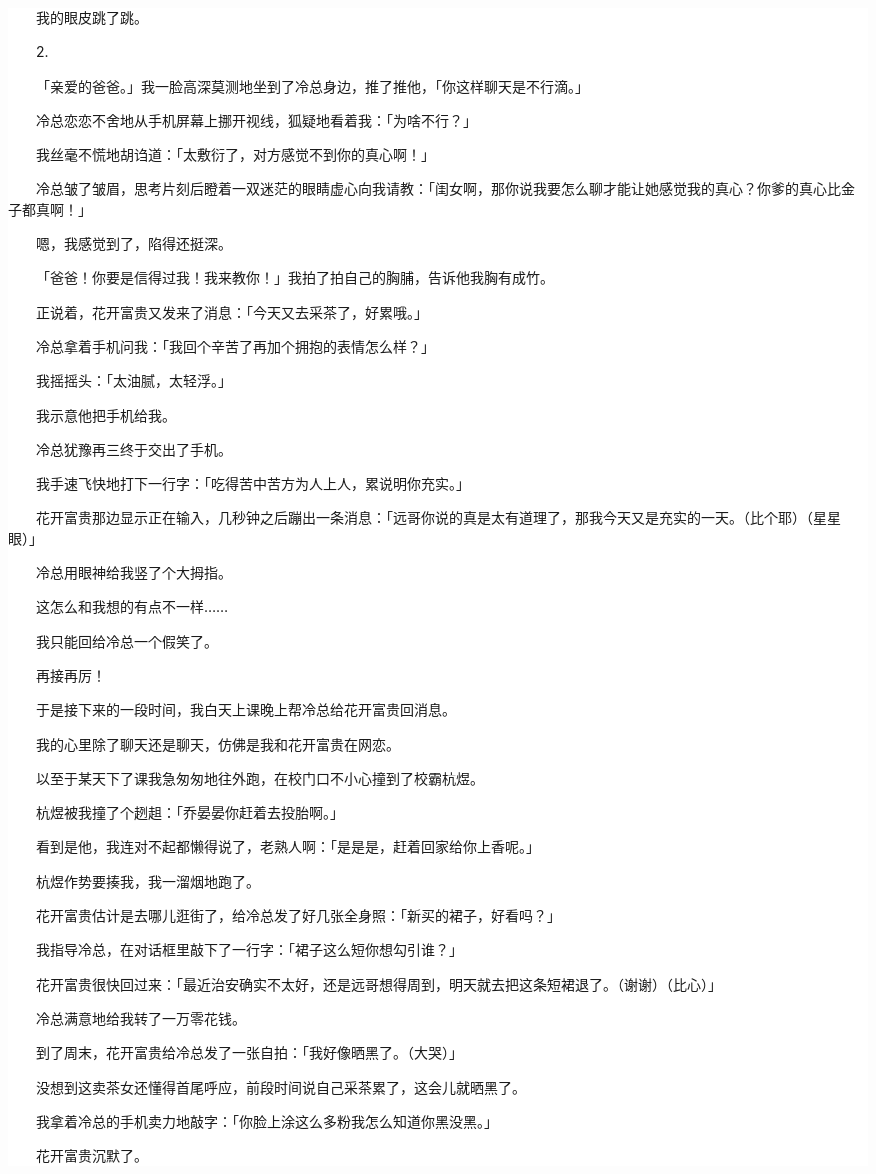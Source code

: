 &emsp;&emsp;我的眼皮跳了跳。  
  
&emsp;&emsp;2.  
  
&emsp;&emsp;「亲爱的爸爸。」我一脸高深莫测地坐到了冷总身边，推了推他，「你这样聊天是不行滴。」  
  
&emsp;&emsp;冷总恋恋不舍地从手机屏幕上挪开视线，狐疑地看着我：「为啥不行？」  
  
&emsp;&emsp;我丝毫不慌地胡诌道：「太敷衍了，对方感觉不到你的真心啊！」  
  
&emsp;&emsp;冷总皱了皱眉，思考片刻后瞪着一双迷茫的眼睛虚心向我请教：「闺女啊，那你说我要怎么聊才能让她感觉我的真心？你爹的真心比金子都真啊！」  
  
&emsp;&emsp;嗯，我感觉到了，陷得还挺深。  
  
&emsp;&emsp;「爸爸！你要是信得过我！我来教你！」我拍了拍自己的胸脯，告诉他我胸有成竹。  
  
&emsp;&emsp;正说着，花开富贵又发来了消息：「今天又去采茶了，好累哦。」  
  
&emsp;&emsp;冷总拿着手机问我：「我回个辛苦了再加个拥抱的表情怎么样？」  
  
&emsp;&emsp;我摇摇头：「太油腻，太轻浮。」  
  
&emsp;&emsp;我示意他把手机给我。  
  
&emsp;&emsp;冷总犹豫再三终于交出了手机。  
  
&emsp;&emsp;我手速飞快地打下一行字：「吃得苦中苦方为人上人，累说明你充实。」  
  
&emsp;&emsp;花开富贵那边显示正在输入，几秒钟之后蹦出一条消息：「远哥你说的真是太有道理了，那我今天又是充实的一天。（比个耶）（星星眼）」  
  
&emsp;&emsp;冷总用眼神给我竖了个大拇指。  
  
&emsp;&emsp;这怎么和我想的有点不一样……  
  
&emsp;&emsp;我只能回给冷总一个假笑了。  
  
&emsp;&emsp;再接再厉！  
  
&emsp;&emsp;于是接下来的一段时间，我白天上课晚上帮冷总给花开富贵回消息。  
  
&emsp;&emsp;我的心里除了聊天还是聊天，仿佛是我和花开富贵在网恋。  
  
&emsp;&emsp;以至于某天下了课我急匆匆地往外跑，在校门口不小心撞到了校霸杭煜。  
  
&emsp;&emsp;杭煜被我撞了个趔趄：「乔晏晏你赶着去投胎啊。」  
  
&emsp;&emsp;看到是他，我连对不起都懒得说了，老熟人啊：「是是是，赶着回家给你上香呢。」  
  
&emsp;&emsp;杭煜作势要揍我，我一溜烟地跑了。  
  
&emsp;&emsp;花开富贵估计是去哪儿逛街了，给冷总发了好几张全身照：「新买的裙子，好看吗？」  
  
&emsp;&emsp;我指导冷总，在对话框里敲下了一行字：「裙子这么短你想勾引谁？」  
  
&emsp;&emsp;花开富贵很快回过来：「最近治安确实不太好，还是远哥想得周到，明天就去把这条短裙退了。（谢谢）（比心）」  
  
&emsp;&emsp;冷总满意地给我转了一万零花钱。  
  
&emsp;&emsp;到了周末，花开富贵给冷总发了一张自拍：「我好像晒黑了。（大哭）」  
  
&emsp;&emsp;没想到这卖茶女还懂得首尾呼应，前段时间说自己采茶累了，这会儿就晒黑了。  
  
&emsp;&emsp;我拿着冷总的手机卖力地敲字：「你脸上涂这么多粉我怎么知道你黑没黑。」  
  
&emsp;&emsp;花开富贵沉默了。  
  